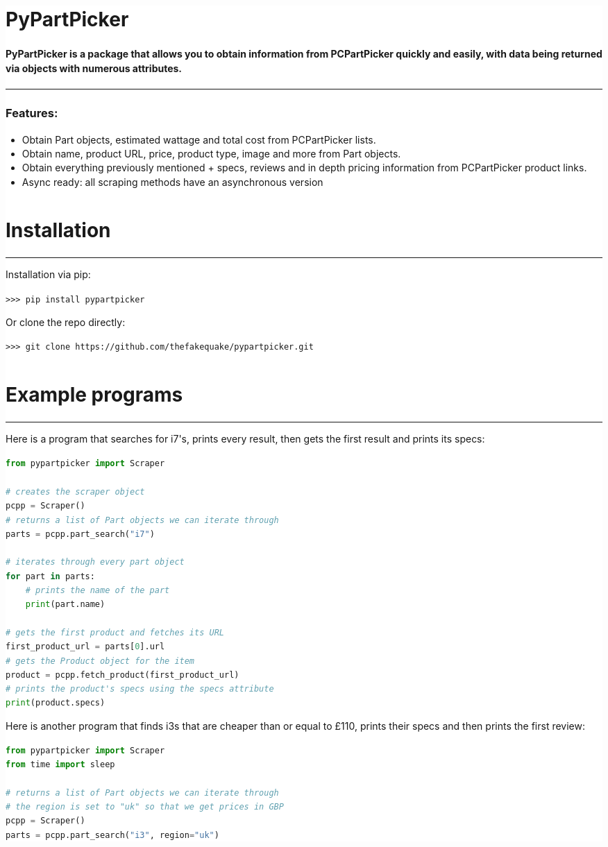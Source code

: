 # PyPartPicker

#### PyPartPicker is a package that allows you to obtain information from PCPartPicker quickly and easily, with data being returned via objects with numerous attributes.

---
### Features:
- Obtain Part objects, estimated wattage and total cost from PCPartPicker lists.
- Obtain name, product URL, price, product type, image and more from Part objects.
- Obtain everything previously mentioned + specs, reviews and in depth pricing information from PCPartPicker product links.
- Async ready: all scraping methods have an asynchronous version


# Installation

---
Installation via pip:
```
>>> pip install pypartpicker
```
Or clone the repo directly:
```
>>> git clone https://github.com/thefakequake/pypartpicker.git
```
# Example programs

---

Here is a program that searches for i7's, prints every result, then gets the first result and prints its specs:
```python
from pypartpicker import Scraper

# creates the scraper object
pcpp = Scraper()
# returns a list of Part objects we can iterate through
parts = pcpp.part_search("i7")

# iterates through every part object
for part in parts:
    # prints the name of the part
    print(part.name)

# gets the first product and fetches its URL
first_product_url = parts[0].url
# gets the Product object for the item
product = pcpp.fetch_product(first_product_url)
# prints the product's specs using the specs attribute
print(product.specs)
```
Here is another program that finds i3s that are cheaper than or equal to £110, prints their specs and then prints the first review:
```python
from pypartpicker import Scraper
from time import sleep

# returns a list of Part objects we can iterate through
# the region is set to "uk" so that we get prices in GBP
pcpp = Scraper()
parts = pcpp.part_search("i3", region="uk")
```